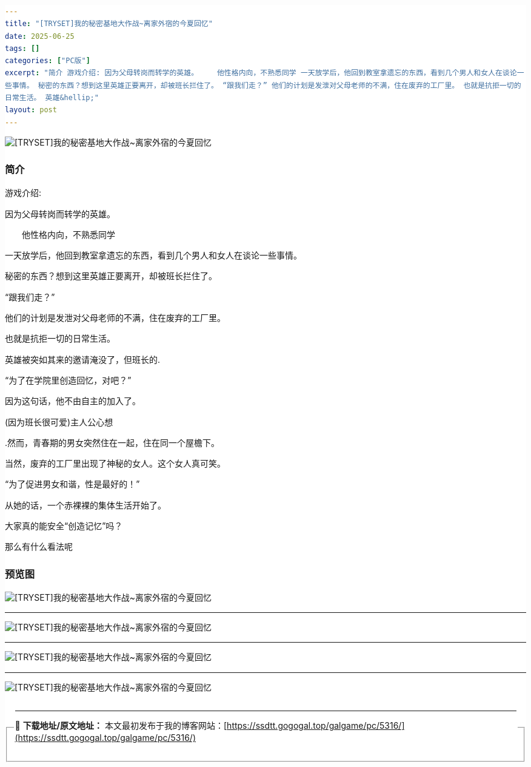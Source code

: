 ```yaml
---
title: "[TRYSET]我的秘密基地大作战~离家外宿的今夏回忆"
date: 2025-06-25
tags: []
categories: ["PC版"]
excerpt: "简介 游戏介绍: 因为父母转岗而转学的英雄。 　　他性格内向，不熟悉同学 一天放学后，他回到教室拿遗忘的东西，看到几个男人和女人在谈论一些事情。 秘密的东西？想到这里英雄正要离开，却被班长拦住了。 “跟我们走？” 他们的计划是发泄对父母老师的不满，住在废弃的工厂里。 也就是抗拒一切的日常生活。 英雄&hellip;"
layout: post
---
```



<p><img decoding="async"   src="https://ssdtt.gogogal.top/wp-content/uploads/2025/06/601c3-00.webp" loading="lazy" alt="[TRYSET]我的秘密基地大作战~离家外宿的今夏回忆" style="display: block; margin-left: auto; margin-right: auto; width: 1000px;" /></p>
<div>
<h3>简介</h3>
</p></div>
<p>游戏介绍:</p>
<p>因为父母转岗而转学的英雄。</p>
<p>　　他性格内向，不熟悉同学</p>
<p>一天放学后，他回到教室拿遗忘的东西，看到几个男人和女人在谈论一些事情。</p>
<p>秘密的东西？想到这里英雄正要离开，却被班长拦住了。</p>
<p>“跟我们走？”</p>
<p>他们的计划是发泄对父母老师的不满，住在废弃的工厂里。</p>
<p>也就是抗拒一切的日常生活。</p>
<p>英雄被突如其来的邀请淹没了，但班长的.</p>
<p>“为了在学院里创造回忆，对吧？”</p>
<p>因为这句话，他不由自主的加入了。</p>
<p>(因为班长很可爱)主人公心想</p>
<p>.然而，青春期的男女突然住在一起，住在同一个屋檐下。</p>
<p>当然，废弃的工厂里出现了神秘的女人。这个女人真可笑。</p>
<p>“为了促进男女和谐，性是最好的！”</p>
<p>从她的话，一个赤裸裸的集体生活开始了。</p>
<p>大家真的能安全“创造记忆”吗？</p>
<p>那么有什么看法呢</p>
<h3>预览图</h3>
<p><img decoding="async"   src="https://ssdtt.gogogal.top/wp-content/uploads/2025/06/4eb45-01.webp" loading="lazy" alt="[TRYSET]我的秘密基地大作战~离家外宿的今夏回忆" style="display: block; margin-left: auto; margin-right: auto; width: 1000px;" /></p>
<hr />
<p><img decoding="async"   src="https://ssdtt.gogogal.top/wp-content/uploads/2025/06/63baa-02.webp" loading="lazy" alt="[TRYSET]我的秘密基地大作战~离家外宿的今夏回忆" style="display: block; margin-left: auto; margin-right: auto; width: 1000px;" /></p>
<hr />
<p><img decoding="async"   src="https://ssdtt.gogogal.top/wp-content/uploads/2025/06/58b62-03.webp" loading="lazy" alt="[TRYSET]我的秘密基地大作战~离家外宿的今夏回忆" style="display: block; margin-left: auto; margin-right: auto; width: 1000px;" /></p>
<hr />
<p><img decoding="async"   src="https://ssdtt.gogogal.top/wp-content/uploads/2025/06/7b707-04.webp" loading="lazy" alt="[TRYSET]我的秘密基地大作战~离家外宿的今夏回忆" style="display: block; margin-left: auto; margin-right: auto; width: 1000px;" /></p>
<div></div>
<fieldset>
<legend>


---
📖 **下载地址/原文地址：** 本文最初发布于我的博客网站：[https://ssdtt.gogogal.top/galgame/pc/5316/](https://ssdtt.gogogal.top/galgame/pc/5316/)

